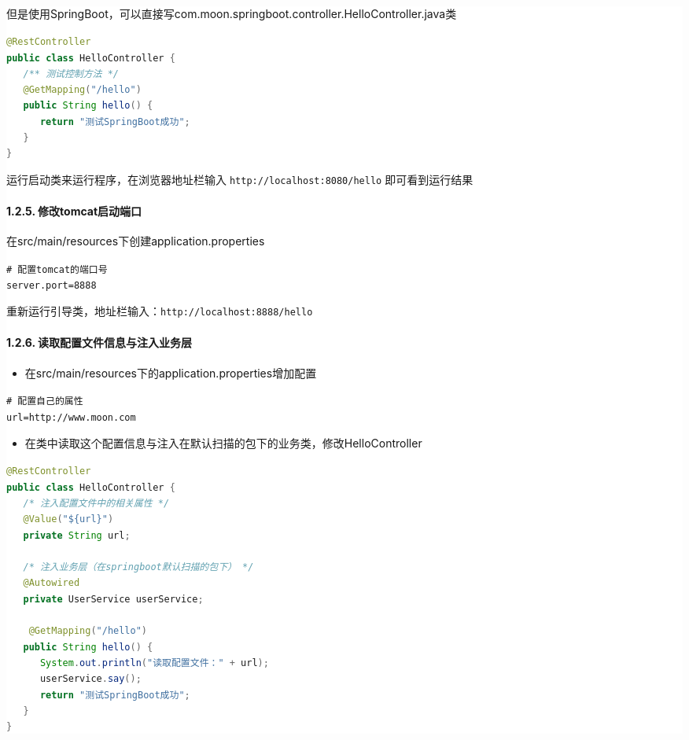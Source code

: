 
但是使用SpringBoot，可以直接写com.moon.springboot.controller.HelloController.java类

```java
@RestController
public class HelloController {
   /** 测试控制方法 */
   @GetMapping("/hello")
   public String hello() {
      return "测试SpringBoot成功";
   }
}
```

运行启动类来运行程序，在浏览器地址栏输入 `http://localhost:8080/hello` 即可看到运行结果

#### 1.2.5. 修改tomcat启动端口

在src/main/resources下创建application.properties

```properties
# 配置tomcat的端口号
server.port=8888
```

重新运行引导类，地址栏输入：`http://localhost:8888/hello`

#### 1.2.6. 读取配置文件信息与注入业务层

- 在src/main/resources下的application.properties增加配置

```properties
# 配置自己的属性
url=http://www.moon.com
```

- 在类中读取这个配置信息与注入在默认扫描的包下的业务类，修改HelloController

```java
@RestController
public class HelloController {
   /* 注入配置文件中的相关属性 */
   @Value("${url}")
   private String url;

   /* 注入业务层（在springboot默认扫描的包下） */
   @Autowired
   private UserService userService;

    @GetMapping("/hello")
   public String hello() {
      System.out.println("读取配置文件：" + url);
      userService.say();
      return "测试SpringBoot成功";
   }
}
```
